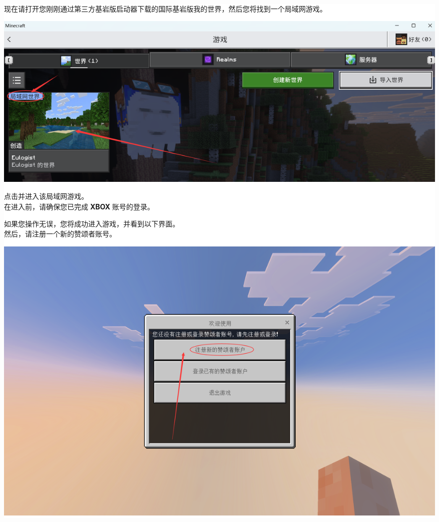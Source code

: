 现在请打开您刚刚通过第三方基岩版启动器下载的国际基岩版我的世界，然后您将找到一个局域网游戏。

![image](./images/config_eulogist_3.png)

点击并进入该局域网游戏。<br/>
在进入前，请确保您已完成 **XBOX** 账号的登录。

如果您操作无误，您将成功进入游戏，并看到以下界面。<br/>
然后，请注册一个新的赞颂者账号。

![image](./images/config_eulogist_4.png)
